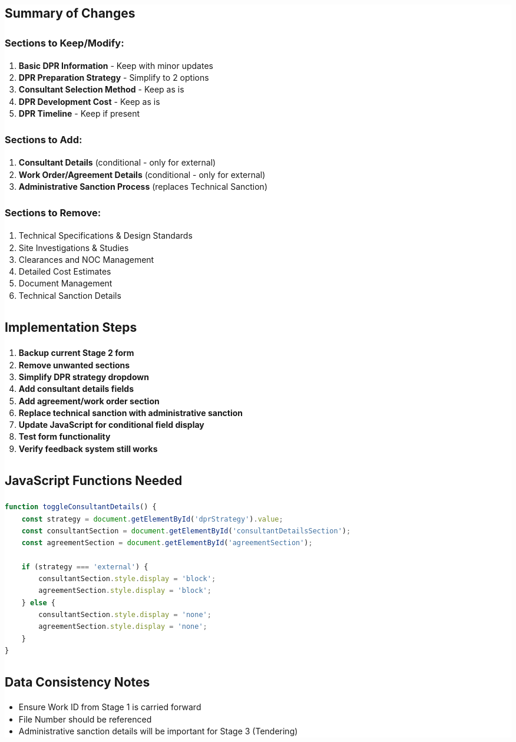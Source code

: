 ## Summary of Changes

### Sections to Keep/Modify:
1. **Basic DPR Information** - Keep with minor updates
2. **DPR Preparation Strategy** - Simplify to 2 options
3. **Consultant Selection Method** - Keep as is
4. **DPR Development Cost** - Keep as is
5. **DPR Timeline** - Keep if present

### Sections to Add:
1. **Consultant Details** (conditional - only for external)
2. **Work Order/Agreement Details** (conditional - only for external)
3. **Administrative Sanction Process** (replaces Technical Sanction)

### Sections to Remove:
1. Technical Specifications & Design Standards
2. Site Investigations & Studies
3. Clearances and NOC Management
4. Detailed Cost Estimates
5. Document Management
6. Technical Sanction Details

## Implementation Steps

1. **Backup current Stage 2 form**
2. **Remove unwanted sections**
3. **Simplify DPR strategy dropdown**
4. **Add consultant details fields**
5. **Add agreement/work order section**
6. **Replace technical sanction with administrative sanction**
7. **Update JavaScript for conditional field display**
8. **Test form functionality**
9. **Verify feedback system still works**

## JavaScript Functions Needed

```javascript
function toggleConsultantDetails() {
    const strategy = document.getElementById('dprStrategy').value;
    const consultantSection = document.getElementById('consultantDetailsSection');
    const agreementSection = document.getElementById('agreementSection');
    
    if (strategy === 'external') {
        consultantSection.style.display = 'block';
        agreementSection.style.display = 'block';
    } else {
        consultantSection.style.display = 'none';
        agreementSection.style.display = 'none';
    }
}
```

## Data Consistency Notes

- Ensure Work ID from Stage 1 is carried forward
- File Number should be referenced
- Administrative sanction details will be important for Stage 3 (Tendering)